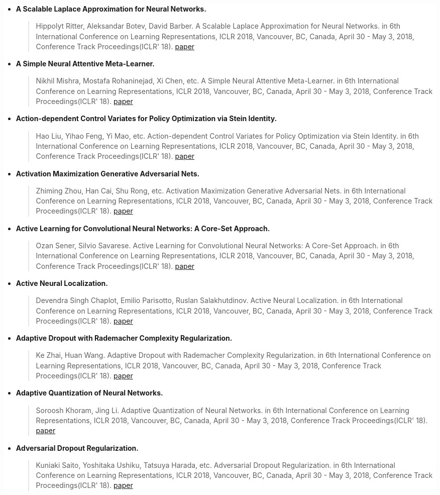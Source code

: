 
- **A Scalable Laplace Approximation for Neural Networks.**
    > Hippolyt Ritter, Aleksandar Botev, David Barber. A Scalable Laplace Approximation for Neural Networks. in 6th International Conference on Learning Representations, ICLR 2018, Vancouver, BC, Canada, April 30 - May 3, 2018, Conference Track Proceedings(ICLR' 18).  [paper](https://openreview.net/forum?id=Skdvd2xAZ)


- **A Simple Neural Attentive Meta-Learner.**
    > Nikhil Mishra, Mostafa Rohaninejad, Xi Chen, etc. A Simple Neural Attentive Meta-Learner. in 6th International Conference on Learning Representations, ICLR 2018, Vancouver, BC, Canada, April 30 - May 3, 2018, Conference Track Proceedings(ICLR' 18).  [paper](https://openreview.net/forum?id=B1DmUzWAW)


- **Action-dependent Control Variates for Policy Optimization via Stein Identity.**
    > Hao Liu, Yihao Feng, Yi Mao, etc. Action-dependent Control Variates for Policy Optimization via Stein Identity. in 6th International Conference on Learning Representations, ICLR 2018, Vancouver, BC, Canada, April 30 - May 3, 2018, Conference Track Proceedings(ICLR' 18).  [paper](https://openreview.net/forum?id=H1mCp-ZRZ)


- **Activation Maximization Generative Adversarial Nets.**
    > Zhiming Zhou, Han Cai, Shu Rong, etc. Activation Maximization Generative Adversarial Nets. in 6th International Conference on Learning Representations, ICLR 2018, Vancouver, BC, Canada, April 30 - May 3, 2018, Conference Track Proceedings(ICLR' 18).  [paper](https://openreview.net/forum?id=HyyP33gAZ)


- **Active Learning for Convolutional Neural Networks: A Core-Set Approach.**
    > Ozan Sener, Silvio Savarese. Active Learning for Convolutional Neural Networks: A Core-Set Approach. in 6th International Conference on Learning Representations, ICLR 2018, Vancouver, BC, Canada, April 30 - May 3, 2018, Conference Track Proceedings(ICLR' 18).  [paper](https://openreview.net/forum?id=H1aIuk-RW)


- **Active Neural Localization.**
    > Devendra Singh Chaplot, Emilio Parisotto, Ruslan Salakhutdinov. Active Neural Localization. in 6th International Conference on Learning Representations, ICLR 2018, Vancouver, BC, Canada, April 30 - May 3, 2018, Conference Track Proceedings(ICLR' 18).  [paper](https://openreview.net/forum?id=ry6-G_66b)


- **Adaptive Dropout with Rademacher Complexity Regularization.**
    > Ke Zhai, Huan Wang. Adaptive Dropout with Rademacher Complexity Regularization. in 6th International Conference on Learning Representations, ICLR 2018, Vancouver, BC, Canada, April 30 - May 3, 2018, Conference Track Proceedings(ICLR' 18).  [paper](https://openreview.net/forum?id=S1uxsye0Z)


- **Adaptive Quantization of Neural Networks.**
    > Soroosh Khoram, Jing Li. Adaptive Quantization of Neural Networks. in 6th International Conference on Learning Representations, ICLR 2018, Vancouver, BC, Canada, April 30 - May 3, 2018, Conference Track Proceedings(ICLR' 18).  [paper](https://openreview.net/forum?id=SyOK1Sg0W)


- **Adversarial Dropout Regularization.**
    > Kuniaki Saito, Yoshitaka Ushiku, Tatsuya Harada, etc. Adversarial Dropout Regularization. in 6th International Conference on Learning Representations, ICLR 2018, Vancouver, BC, Canada, April 30 - May 3, 2018, Conference Track Proceedings(ICLR' 18).  [paper](https://openreview.net/forum?id=HJIoJWZCZ)
